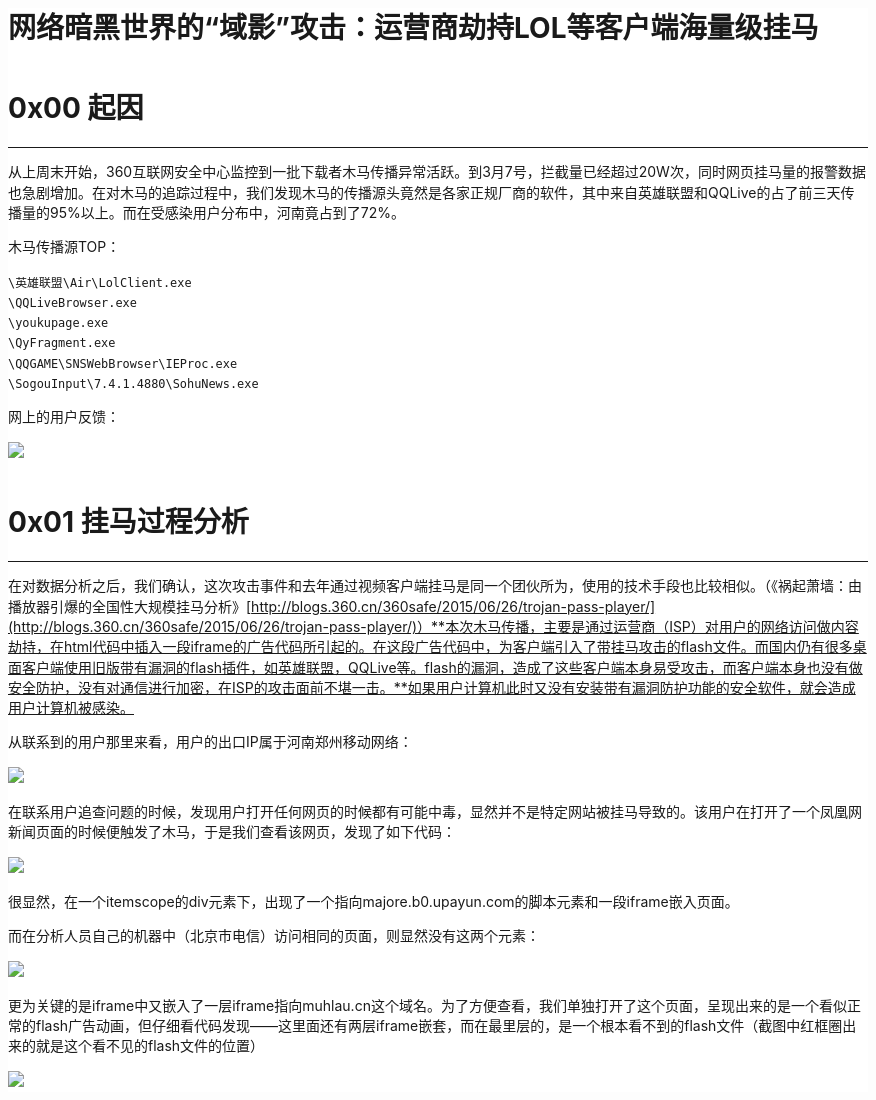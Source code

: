 # 网络暗黑世界的“域影”攻击：运营商劫持LOL等客户端海量级挂马

0x00 起因
=======

* * *

从上周末开始，360互联网安全中心监控到一批下载者木马传播异常活跃。到3月7号，拦截量已经超过20W次，同时网页挂马量的报警数据也急剧增加。在对木马的追踪过程中，我们发现木马的传播源头竟然是各家正规厂商的软件，其中来自英雄联盟和QQLive的占了前三天传播量的95%以上。而在受感染用户分布中，河南竟占到了72%。

木马传播源TOP：

```
\英雄联盟\Air\LolClient.exe
\QQLiveBrowser.exe
\youkupage.exe
\QyFragment.exe
\QQGAME\SNSWebBrowser\IEProc.exe
\SogouInput\7.4.1.4880\SohuNews.exe

```

网上的用户反馈：

![](http://drops.javaweb.org/uploads/images/37eabdf1eccee3526269da56b29ada4c542cbba1.jpg)

0x01 挂马过程分析
===========

* * *

在对数据分析之后，我们确认，这次攻击事件和去年通过视频客户端挂马是同一个团伙所为，使用的技术手段也比较相似。（《祸起萧墙：由播放器引爆的全国性大规模挂马分析》[http://blogs.360.cn/360safe/2015/06/26/trojan-pass-player/](http://blogs.360.cn/360safe/2015/06/26/trojan-pass-player/)）**本次木马传播，主要是通过运营商（ISP）对用户的网络访问做内容劫持，在html代码中插入一段iframe的广告代码所引起的。在这段广告代码中，为客户端引入了带挂马攻击的flash文件。而国内仍有很多桌面客户端使用旧版带有漏洞的flash插件，如英雄联盟，QQLive等。flash的漏洞，造成了这些客户端本身易受攻击，而客户端本身也没有做安全防护，没有对通信进行加密，在ISP的攻击面前不堪一击。**如果用户计算机此时又没有安装带有漏洞防护功能的安全软件，就会造成用户计算机被感染。

从联系到的用户那里来看，用户的出口IP属于河南郑州移动网络：

![](http://drops.javaweb.org/uploads/images/0c02b16052f4bc3837ab88fca2d22d54e31565ac.jpg)

在联系用户追查问题的时候，发现用户打开任何网页的时候都有可能中毒，显然并不是特定网站被挂马导致的。该用户在打开了一个凤凰网新闻页面的时候便触发了木马，于是我们查看该网页，发现了如下代码：

![](http://drops.javaweb.org/uploads/images/f81b43c78c8ead471a4cffc2fc269bb6cb82c32e.jpg)

很显然，在一个itemscope的div元素下，出现了一个指向majore.b0.upayun.com的脚本元素和一段iframe嵌入页面。

而在分析人员自己的机器中（北京市电信）访问相同的页面，则显然没有这两个元素：

![](http://drops.javaweb.org/uploads/images/d63586add53c868dfc82319627823e844c66f8a8.jpg)

更为关键的是iframe中又嵌入了一层iframe指向muhlau.cn这个域名。为了方便查看，我们单独打开了这个页面，呈现出来的是一个看似正常的flash广告动画，但仔细看代码发现——这里面还有两层iframe嵌套，而在最里层的，是一个根本看不到的flash文件（截图中红框圈出来的就是这个看不见的flash文件的位置）

![](http://drops.javaweb.org/uploads/images/d75b6b4fa2f609e8d876e27f9f790c491facde67.jpg)
